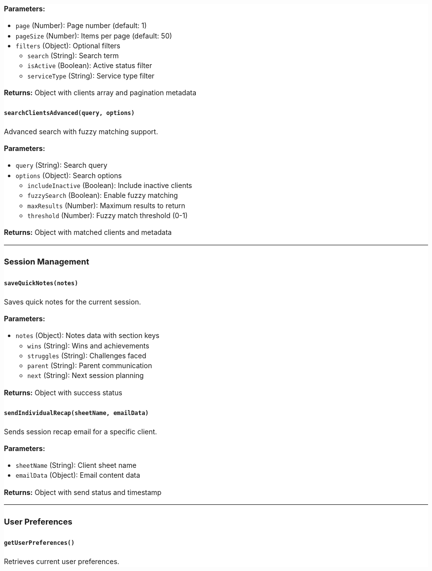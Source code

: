 **Parameters:**
- `page` (Number): Page number (default: 1)
- `pageSize` (Number): Items per page (default: 50)
- `filters` (Object): Optional filters
  - `search` (String): Search term
  - `isActive` (Boolean): Active status filter
  - `serviceType` (String): Service type filter

**Returns:** Object with clients array and pagination metadata

#### `searchClientsAdvanced(query, options)`
Advanced search with fuzzy matching support.

**Parameters:**
- `query` (String): Search query
- `options` (Object): Search options
  - `includeInactive` (Boolean): Include inactive clients
  - `fuzzySearch` (Boolean): Enable fuzzy matching
  - `maxResults` (Number): Maximum results to return
  - `threshold` (Number): Fuzzy match threshold (0-1)

**Returns:** Object with matched clients and metadata

---

### Session Management

#### `saveQuickNotes(notes)`
Saves quick notes for the current session.

**Parameters:**
- `notes` (Object): Notes data with section keys
  - `wins` (String): Wins and achievements
  - `struggles` (String): Challenges faced
  - `parent` (String): Parent communication
  - `next` (String): Next session planning

**Returns:** Object with success status

#### `sendIndividualRecap(sheetName, emailData)`
Sends session recap email for a specific client.

**Parameters:**
- `sheetName` (String): Client sheet name
- `emailData` (Object): Email content data

**Returns:** Object with send status and timestamp

---

### User Preferences

#### `getUserPreferences()`
Retrieves current user preferences.

